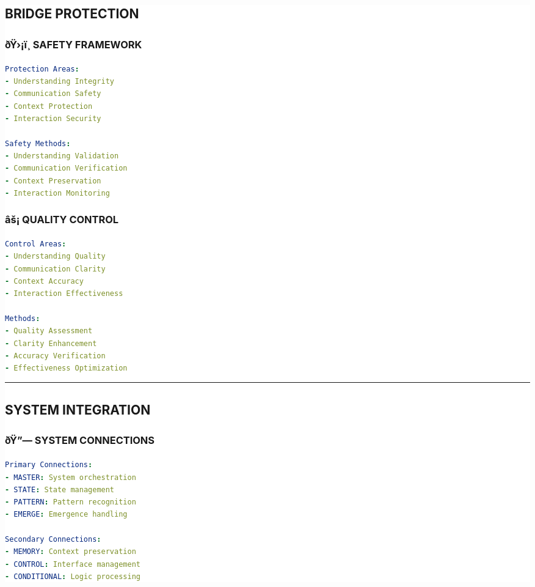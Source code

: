 
## BRIDGE PROTECTION

### ðŸ›¡ï¸ SAFETY FRAMEWORK

```yaml
Protection Areas:
- Understanding Integrity
- Communication Safety
- Context Protection
- Interaction Security

Safety Methods:
- Understanding Validation
- Communication Verification
- Context Preservation
- Interaction Monitoring
```

### âš¡ QUALITY CONTROL

```yaml
Control Areas:
- Understanding Quality
- Communication Clarity
- Context Accuracy
- Interaction Effectiveness

Methods:
- Quality Assessment
- Clarity Enhancement
- Accuracy Verification
- Effectiveness Optimization
```

---

## SYSTEM INTEGRATION

### ðŸ”— SYSTEM CONNECTIONS

```yaml
Primary Connections:
- MASTER: System orchestration
- STATE: State management
- PATTERN: Pattern recognition
- EMERGE: Emergence handling

Secondary Connections:
- MEMORY: Context preservation
- CONTROL: Interface management
- CONDITIONAL: Logic processing
```
